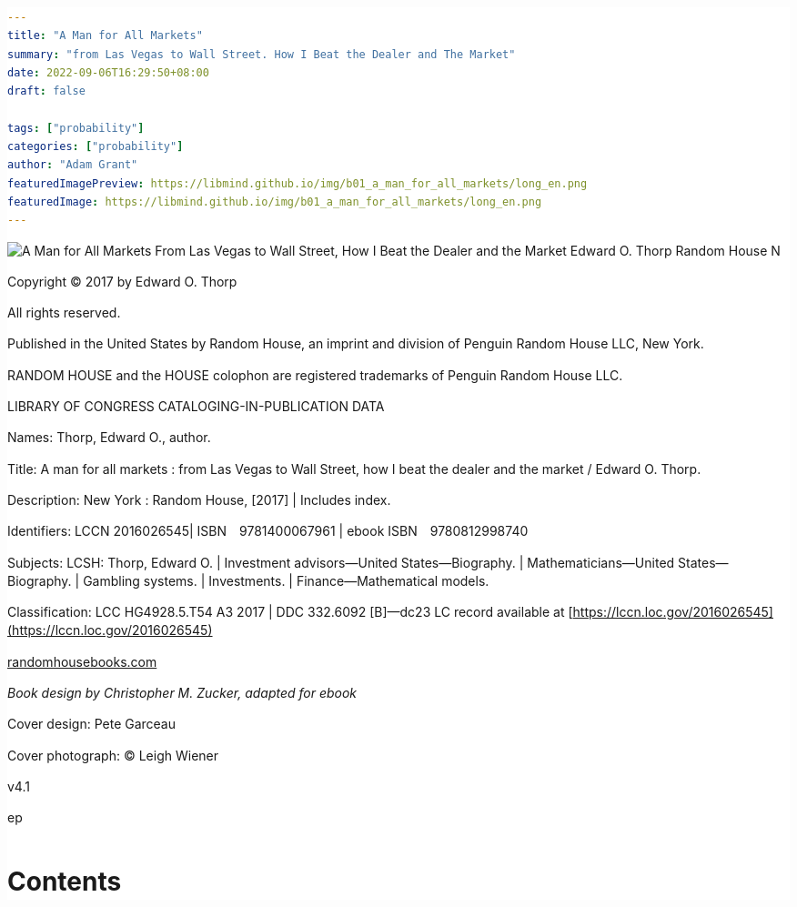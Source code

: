 ```yaml
---
title: "A Man for All Markets"
summary: "from Las Vegas to Wall Street. How I Beat the Dealer and The Market"
date: 2022-09-06T16:29:50+08:00
draft: false

tags: ["probability"]
categories: ["probability"]
author: "Adam Grant"
featuredImagePreview: https://libmind.github.io/img/b01_a_man_for_all_markets/long_en.png
featuredImage: https://libmind.github.io/img/b01_a_man_for_all_markets/long_en.png
---
```


![A Man for All Markets From Las Vegas to Wall Street, How I Beat the Dealer and the Market Edward O. Thorp Random House N](images/000003.jpg)





Copyright © 2017 by Edward O. Thorp

All rights reserved.

Published in the United States by Random House, an imprint and division of Penguin Random House LLC, New York.

RANDOM HOUSE and the HOUSE colophon are registered trademarks of Penguin Random House LLC.

LIBRARY OF CONGRESS CATALOGING-IN-PUBLICATION DATA

Names: Thorp, Edward O., author.

Title: A man for all markets : from Las Vegas to Wall Street, how I beat the dealer and the market / Edward O. Thorp.

Description: New York : Random House, [2017] | Includes index.

Identifiers: LCCN 2016026545| ISBN 9781400067961 | ebook ISBN 9780812998740

Subjects: LCSH: Thorp, Edward O. | Investment advisors—United States—Biography. | Mathematicians—United States—Biography. | Gambling systems. | Investments. | Finance—Mathematical models.

Classification: LCC HG4928.5.T54 A3 2017 | DDC 332.6092 [B]—dc23 LC record available at [https://lccn.loc.gov/2016026545](https://lccn.loc.gov/2016026545)

[randomhousebooks.com](http://randomhousebooks.com)

*Book design by Christopher M. Zucker, adapted for ebook*

Cover design: Pete Garceau

Cover photograph: © Leigh Wiener

v4.1

ep

# Contents
